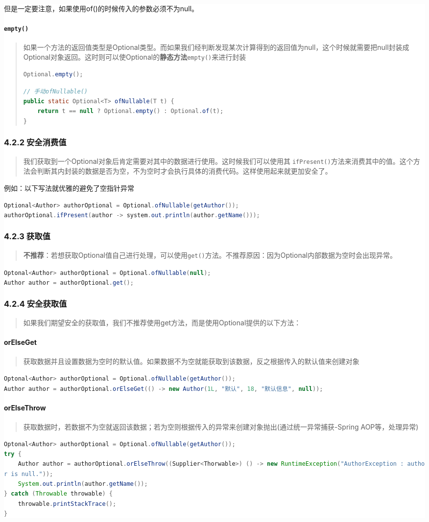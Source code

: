 但是一定要注意，如果使用of()的时候传入的参数必须不为null。

#### `empty()`

> 如果一个方法的返回值类型是Optional类型。而如果我们经判断发现某次计算得到的返回值为null，这个时候就需要把null封装成Optional对象返回。这时则可以使Optional的**静态方法**`empty()`来进行封装
>
> ```java
> Optional.empty();
> ```
>
> ```java
> // 手动ofNullable()
> public static Optional<T> ofNullable(T t) {
>     return t == null ? Optional.empty() : Optional.of(t);
> }
> ```

### 4.2.2 安全消费值

> 我们获取到一个Optional对象后肯定需要对其中的数据进行使用。这时候我们可以使用其 `ifPresent()`方法来消费其中的值。这个方法会判断其内封装的数据是否为空，不为空时才会执行具体的消费代码。这样使用起来就更加安全了。

例如：以下写法就优雅的避免了空指针异常

```java
Optional<Author> authorOptional = Optional.ofNullable(getAuthor());
authorOptional.ifPresent(author -> system.out.println(author.getName()));
```

### 4.2.3 获取值

> **不推荐**：若想获取Optional值自己进行处理，可以使用`get()`方法。不推荐原因：因为Optional内部数据为空时会出现异常。

```java
Optonal<Author> authorOptional = Optional.ofNullable(null);
Author author = authorOptional.get();
```

### 4.2.4 安全获取值

> 如果我们期望安全的获取值，我们不推荐使用get方法，而是使用Optional提供的以下方法：

#### orElseGet

> 获取数据并且设置数据为空时的默认值。如果数据不为空就能获取到该数据，反之根据传入的默认值来创建对象

```java
Optonal<Author> authorOptional = Optional.ofNullable(getAuthor());
Author author = authorOptional.orElseGet(() -> new Author(1L, "默认", 18, "默认信息", null));
```

#### orElseThrow

>  获取数据时，若数据不为空就返回该数据；若为空则根据传入的异常来创建对象抛出(通过统一异常捕获-Spring AOP等，处理异常)

```java
Optonal<Author> authorOptional = Optional.ofNullable(getAuthor());
try {
    Author author = authorOptional.orElseThrow((Supplier<Thorwable>) () -> new RuntimeException("AuthorException : author is null."));
    System.out.println(author.getName());
} catch (Throwable throwable) {
    throwable.printStackTrace();
}
```
